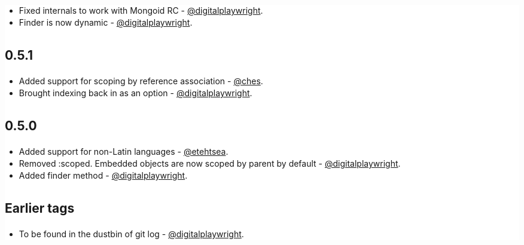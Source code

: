* Fixed internals to work with Mongoid RC - [@digitalplaywright](https://github.com/digitalplaywright).
* Finder is now dynamic - [@digitalplaywright](https://github.com/digitalplaywright).

## 0.5.1

* Added support for scoping by reference association - [@ches](https://github.com/ches).
* Brought indexing back in as an option - [@digitalplaywright](https://github.com/digitalplaywright).

## 0.5.0

* Added support for non-Latin languages - [@etehtsea](https://github.com/etehtsea).
* Removed :scoped. Embedded objects are now scoped by parent by default - [@digitalplaywright](https://github.com/digitalplaywright).
* Added finder method - [@digitalplaywright](https://github.com/digitalplaywright).

## Earlier tags

* To be found in the dustbin of git log - [@digitalplaywright](https://github.com/digitalplaywright).
